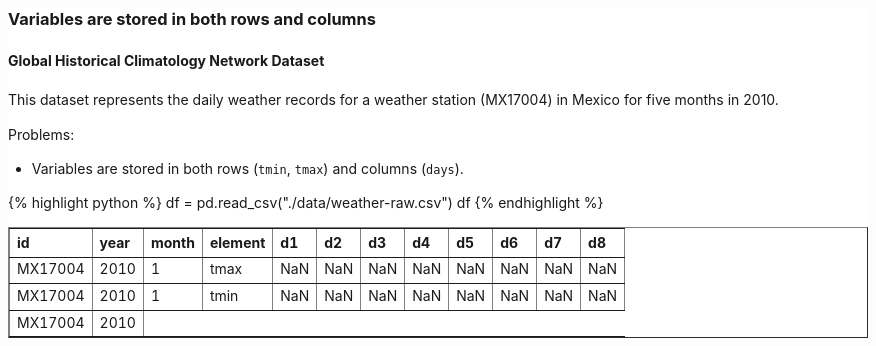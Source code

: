 ### Variables are stored in both rows and columns

#### Global Historical Climatology Network Dataset
This dataset represents the daily weather records for a weather station (MX17004) in Mexico for five months in 2010.

Problems: 

- Variables are stored in both rows (`tmin`, `tmax`) and columns (`days`).

{% highlight python %}
df = pd.read_csv("./data/weather-raw.csv")
df
{% endhighlight %}

<div>
<table border="1" class="dataframe">
  <thead>
    <tr style="text-align: left;">
      <th>id</th>
      <th>year</th>
      <th>month</th>
      <th>element</th>
      <th>d1</th>
      <th>d2</th>
      <th>d3</th>
      <th>d4</th>
      <th>d5</th>
      <th>d6</th>
      <th>d7</th>
      <th>d8</th>
    </tr>
  </thead>
  <tbody>
    <tr>
      <td>MX17004</td>
      <td>2010</td>
      <td>1</td>
      <td>tmax</td>
      <td>NaN</td>
      <td>NaN</td>
      <td>NaN</td>
      <td>NaN</td>
      <td>NaN</td>
      <td>NaN</td>
      <td>NaN</td>
      <td>NaN</td>
    </tr>
    <tr>
      <td>MX17004</td>
      <td>2010</td>
      <td>1</td>
      <td>tmin</td>
      <td>NaN</td>
      <td>NaN</td>
      <td>NaN</td>
      <td>NaN</td>
      <td>NaN</td>
      <td>NaN</td>
      <td>NaN</td>
      <td>NaN</td>
    </tr>
    <tr>
      <td>MX17004</td>
      <td>2010</td>